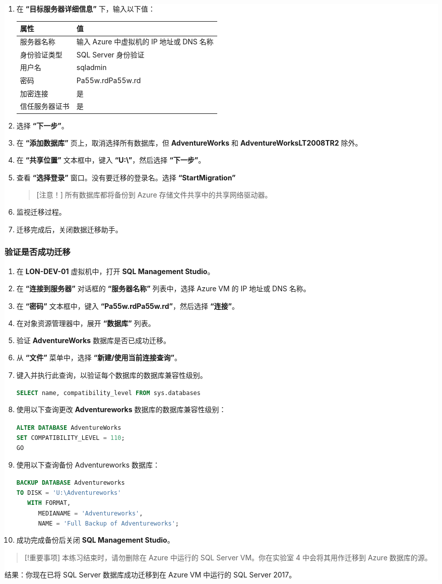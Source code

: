 1. 在 **“目标服务器详细信息”** 下，输入以下值：

    | 属性 | 值 |
    | --- | --- |
    | 服务器名称 | 输入 Azure 中虚拟机的 IP 地址或 DNS 名称 |
    | 身份验证类型 | SQL Server 身份验证 |
    | 用户名 | sqladmin |
    | 密码 | Pa55w.rdPa55w.rd |
    | 加密连接 | 是 |
    | 信任服务器证书 | 是 |

1. 选择 **“下一步”**。
1. 在 **“添加数据库”** 页上，取消选择所有数据库，但 **AdventureWorks** 和 **AdventureWorksLT2008TR2** 除外。
1. 在 **“共享位置”** 文本框中，键入 **“U:\\”**，然后选择 **“下一步”**。
1. 查看 **“选择登录”** 窗口。没有要迁移的登录名。选择 **“StartMigration”**

    > [注意！]
    > 所有数据库都将备份到 Azure 存储文件共享中的共享网络驱动器。

1. 监视迁移过程。
1. 迁移完成后，关闭数据迁移助手。

### 验证是否成功迁移

1. 在 **LON-DEV-01** 虚拟机中，打开 **SQL Management Studio**。
1. 在 **“连接到服务器”** 对话框的 **“服务器名称”** 列表中，选择 Azure VM 的 IP 地址或 DNS 名称。
1. 在 **“密码”** 文本框中，键入 **“Pa55w.rdPa55w.rd”**，然后选择 **“连接”**。
1. 在对象资源管理器中，展开 **“数据库”** 列表。
1. 验证 **AdventureWorks** 数据库是否已成功迁移。
1. 从 **“文件”** 菜单中，选择 **“新建/使用当前连接查询”**。
1. 键入并执行此查询，以验证每个数据库的数据库兼容性级别。

    ```sql
    SELECT name, compatibility_level FROM sys.databases
    ```

1. 使用以下查询更改 **Adventureworks** 数据库的数据库兼容性级别：

    ```sql
    ALTER DATABASE AdventureWorks
    SET COMPATIBILITY_LEVEL = 110;
    GO
    ```

1. 使用以下查询备份 Adventureworks 数据库：

    ```sql
    BACKUP DATABASE Adventureworks  
    TO DISK = 'U:\Adventureworks'  
       WITH FORMAT,  
          MEDIANAME = 'Adventureworks',  
          NAME = 'Full Backup of Adventureworks';  
    ```

1. 成功完成备份后关闭 **SQL Management Studio**。

> [!重要事项]
> 本练习结束时，请勿删除在 Azure 中运行的 SQL Server VM。你在实验室 4 中会将其用作迁移到 Azure 数据库的源。

结果：你现在已将 SQL Server 数据库成功迁移到在 Azure VM 中运行的 SQL Server 2017。